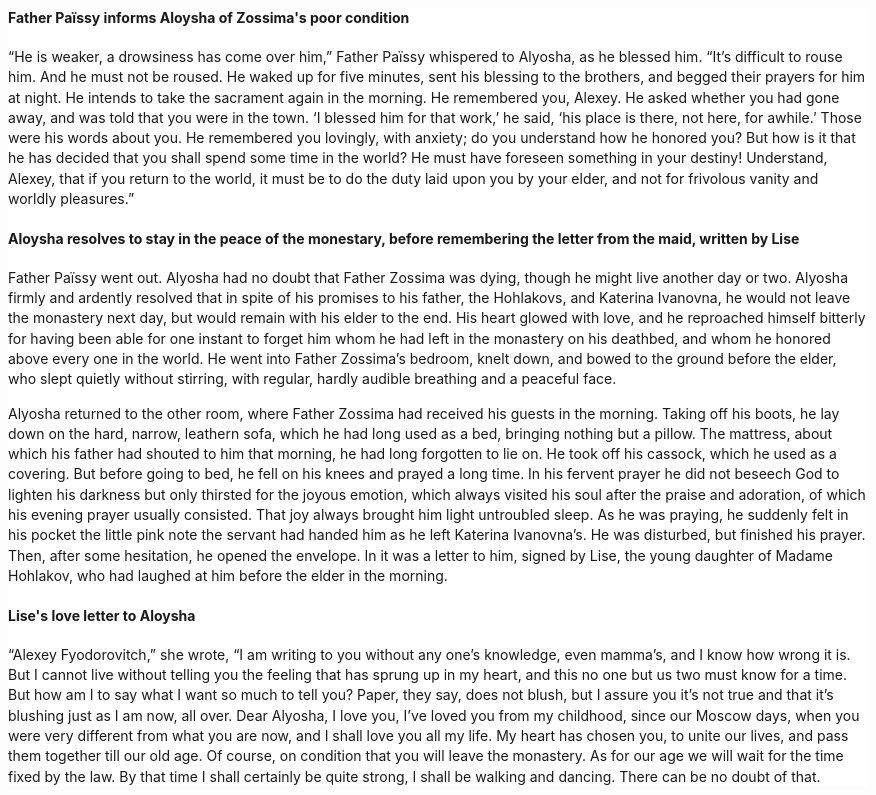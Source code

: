#### Father Païssy informs Aloysha of Zossima's poor condition
“He is weaker, a drowsiness has come over him,” Father Païssy whispered to
Alyosha, as he blessed him. “It’s difficult to rouse him. And he must not
be roused. He waked up for five minutes, sent his blessing to the
brothers, and begged their prayers for him at night. He intends to take
the sacrament again in the morning. He remembered you, Alexey. He asked
whether you had gone away, and was told that you were in the town. ‘I
blessed him for that work,’ he said, ‘his place is there, not here, for
awhile.’ Those were his words about you. He remembered you lovingly, with
anxiety; do you understand how he honored you? But how is it that he has
decided that you shall spend some time in the world? He must have foreseen
something in your destiny! Understand, Alexey, that if you return to the
world, it must be to do the duty laid upon you by your elder, and not for
frivolous vanity and worldly pleasures.”

#### Aloysha resolves to stay in the peace of the monestary, before remembering the letter from the maid, written by Lise
Father Païssy went out. Alyosha had no doubt that Father Zossima was
dying, though he might live another day or two. Alyosha firmly and
ardently resolved that in spite of his promises to his father, the
Hohlakovs, and Katerina Ivanovna, he would not leave the monastery next
day, but would remain with his elder to the end. His heart glowed with
love, and he reproached himself bitterly for having been able for one
instant to forget him whom he had left in the monastery on his deathbed,
and whom he honored above every one in the world. He went into Father
Zossima’s bedroom, knelt down, and bowed to the ground before the elder,
who slept quietly without stirring, with regular, hardly audible breathing
and a peaceful face.

Alyosha returned to the other room, where Father Zossima had received his
guests in the morning. Taking off his boots, he lay down on the hard,
narrow, leathern sofa, which he had long used as a bed, bringing nothing
but a pillow. The mattress, about which his father had shouted to him that
morning, he had long forgotten to lie on. He took off his cassock, which
he used as a covering. But before going to bed, he fell on his knees and
prayed a long time. In his fervent prayer he did not beseech God to
lighten his darkness but only thirsted for the joyous emotion, which
always visited his soul after the praise and adoration, of which his
evening prayer usually consisted. That joy always brought him light
untroubled sleep. As he was praying, he suddenly felt in his pocket the
little pink note the servant had handed him as he left Katerina
Ivanovna’s. He was disturbed, but finished his prayer. Then, after some
hesitation, he opened the envelope. In it was a letter to him, signed by
Lise, the young daughter of Madame Hohlakov, who had laughed at him before
the elder in the morning.

#### Lise's love letter to Aloysha
“Alexey Fyodorovitch,” she wrote, “I am writing to you without any one’s
knowledge, even mamma’s, and I know how wrong it is. But I cannot live
without telling you the feeling that has sprung up in my heart, and this
no one but us two must know for a time. But how am I to say what I want so
much to tell you? Paper, they say, does not blush, but I assure you it’s
not true and that it’s blushing just as I am now, all over. Dear Alyosha,
I love you, I’ve loved you from my childhood, since our Moscow days, when
you were very different from what you are now, and I shall love you all my
life. My heart has chosen you, to unite our lives, and pass them together
till our old age. Of course, on condition that you will leave the
monastery. As for our age we will wait for the time fixed by the law. By
that time I shall certainly be quite strong, I shall be walking and
dancing. There can be no doubt of that.
